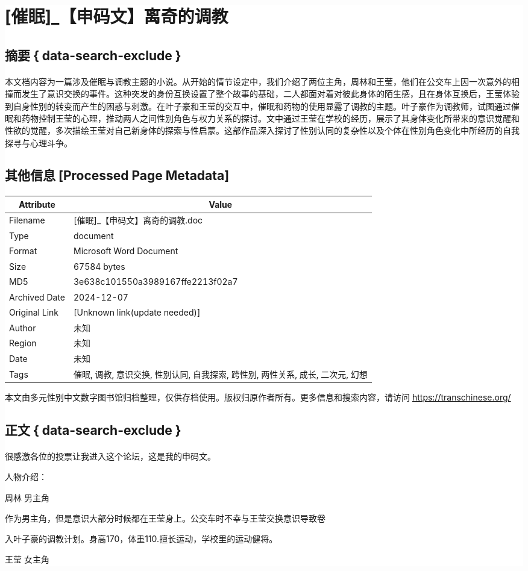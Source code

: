 # [催眠]_【申码文】离奇的调教



## 摘要  { data-search-exclude }


本文档内容为一篇涉及催眠与调教主题的小说。从开始的情节设定中，我们介绍了两位主角，周林和王莹，他们在公交车上因一次意外的相撞而发生了意识交换的事件。这种突发的身份互换设置了整个故事的基础，二人都面对着对彼此身体的陌生感，且在身体互换后，王莹体验到自身性别的转变而产生的困惑与刺激。在叶子豪和王莹的交互中，催眠和药物的使用显露了调教的主题。叶子豪作为调教师，试图通过催眠和药物控制王莹的心理，推动两人之间性别角色与权力关系的探讨。文中通过王莹在学校的经历，展示了其身体变化所带来的意识觉醒和性欲的觉醒，多次描绘王莹对自己新身体的探索与性启蒙。这部作品深入探讨了性别认同的复杂性以及个体在性别角色变化中所经历的自我探寻与心理斗争。



## 其他信息 [Processed Page Metadata]

| Attribute       | Value                                  |
|-----------------|----------------------------------------|
| Filename        | [催眠]_【申码文】离奇的调教.doc                             |
| Type            | document                                 |
| Format          | Microsoft Word Document                               |
| Size            | 67584 bytes                           |
| MD5             | 3e638c101550a3989167ffe2213f02a7                                  |
| Archived Date   | 2024-12-07                             |
| Original Link   | [Unknown link(update needed)]                         |
| Author          | 未知                               |
| Region          | 未知                               |
| Date            | 未知                                 |
| Tags            | 催眠, 调教, 意识交换, 性别认同, 自我探索, 跨性别, 两性关系, 成长, 二次元, 幻想                                 |

本文由多元性别中文数字图书馆归档整理，仅供存档使用。版权归原作者所有。更多信息和搜索内容，请访问 <https://transchinese.org/>


## 正文 { data-search-exclude }


很感激各位的投票让我进入这个论坛，这是我的申码文。

人物介绍：

周林 男主角

作为男主角，但是意识大部分时候都在王莹身上。公交车时不幸与王莹交换意识导致卷

入叶子豪的调教计划。身高170，体重110.擅长运动，学校里的运动健将。

王莹 女主角
